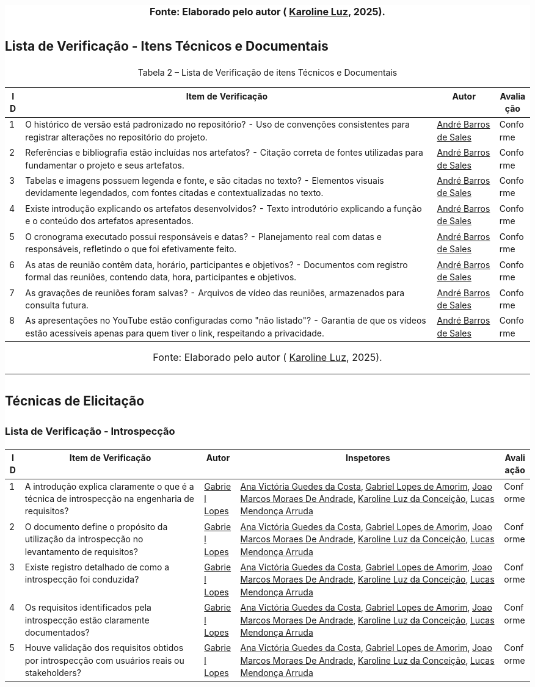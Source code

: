 <font size="3"><p style="text-align: center">Fonte: Elaborado pelo autor ( [Karoline Luz](https://github.com/KarolineLuz), 2025).</p></font>
---

## Lista de Verificação - Itens Técnicos e Documentais 

<p align="center">Tabela 2 – Lista de Verificação de itens Técnicos e Documentais</p>

| ID  | Item de Verificação                                                                                                                                                       | Autor                                                                                       | Avaliação |
| --- | ------------------------------------------------------------------------------------------------------------------------------------------------------------------------- | ------------------------------------------------------------------------------------------- | --------- |
| 1   | O histórico de versão está padronizado no repositório? - Uso de convenções consistentes para registrar alterações no repositório do projeto.                              | [André Barros de Sales](https://sigaa.unb.br/sigaa/public/docente/portal.jsf?siape=1314342) | Conforme |
| 2   | Referências e bibliografia estão incluídas nos artefatos? - Citação correta de fontes utilizadas para fundamentar o projeto e seus artefatos.                             | [André Barros de Sales](https://sigaa.unb.br/sigaa/public/docente/portal.jsf?siape=1314342) | Conforme |
| 3   | Tabelas e imagens possuem legenda e fonte, e são citadas no texto? - Elementos visuais devidamente legendados, com fontes citadas e contextualizadas no texto.            | [André Barros de Sales](https://sigaa.unb.br/sigaa/public/docente/portal.jsf?siape=1314342) | Conforme |
| 4   | Existe introdução explicando os artefatos desenvolvidos? - Texto introdutório explicando a função e o conteúdo dos artefatos apresentados.                                | [André Barros de Sales](https://sigaa.unb.br/sigaa/public/docente/portal.jsf?siape=1314342) | Conforme |
| 5   | O cronograma executado possui responsáveis e datas? - Planejamento real com datas e responsáveis, refletindo o que foi efetivamente feito.                                | [André Barros de Sales](https://sigaa.unb.br/sigaa/public/docente/portal.jsf?siape=1314342) | Conforme |
| 6   | As atas de reunião contêm data, horário, participantes e objetivos? - Documentos com registro formal das reuniões, contendo data, hora, participantes e objetivos.        | [André Barros de Sales](https://sigaa.unb.br/sigaa/public/docente/portal.jsf?siape=1314342) | Conforme |
| 7   | As gravações de reuniões foram salvas? - Arquivos de vídeo das reuniões, armazenados para consulta futura.                                                                | [André Barros de Sales](https://sigaa.unb.br/sigaa/public/docente/portal.jsf?siape=1314342) | Conforme |
| 8   | As apresentações no YouTube estão configuradas como "não listado"? - Garantia de que os vídeos estão acessíveis apenas para quem tiver o link, respeitando a privacidade. | [André Barros de Sales](https://sigaa.unb.br/sigaa/public/docente/portal.jsf?siape=1314342) | Conforme |

<font size="3"><p style="text-align: center">Fonte: Elaborado pelo autor ( [Karoline Luz](https://github.com/KarolineLuz), 2025).</p></font>

---
## Técnicas de Elicitação
### Lista de Verificação - Introspecção

| ID | Item de Verificação | Autor | Inspetores | Avaliação |
|----|----------------------|-------|------------|-----------|
| 1  | A introdução explica claramente o que é a técnica de introspecção na engenharia de requisitos? | [Gabriel Lopes](https://github.com/BrzGab) | [Ana Victória Guedes da Costa](https://github.com/navicg), [Gabriel Lopes de Amorim](https://github.com/BrzGab), [Joao Marcos Moraes De Andrade](https://github.com/JJOAOMARCOSS), [Karoline Luz da Conceição](https://github.com/KarolineLuz), [Lucas Mendonça Arruda](https://github.com/lucasarruda9) | Conforme |
| 2  | O documento define o propósito da utilização da introspecção no levantamento de requisitos? | [Gabriel Lopes](https://github.com/BrzGab) | [Ana Victória Guedes da Costa](https://github.com/navicg), [Gabriel Lopes de Amorim](https://github.com/BrzGab), [Joao Marcos Moraes De Andrade](https://github.com/JJOAOMARCOSS), [Karoline Luz da Conceição](https://github.com/KarolineLuz), [Lucas Mendonça Arruda](https://github.com/lucasarruda9) | Conforme |
| 3  | Existe registro detalhado de como a introspecção foi conduzida? | [Gabriel Lopes](https://github.com/BrzGab) | [Ana Victória Guedes da Costa](https://github.com/navicg), [Gabriel Lopes de Amorim](https://github.com/BrzGab), [Joao Marcos Moraes De Andrade](https://github.com/JJOAOMARCOSS), [Karoline Luz da Conceição](https://github.com/KarolineLuz), [Lucas Mendonça Arruda](https://github.com/lucasarruda9) | Conforme |
| 4  | Os requisitos identificados pela introspecção estão claramente documentados? | [Gabriel Lopes](https://github.com/BrzGab) | [Ana Victória Guedes da Costa](https://github.com/navicg), [Gabriel Lopes de Amorim](https://github.com/BrzGab), [Joao Marcos Moraes De Andrade](https://github.com/JJOAOMARCOSS), [Karoline Luz da Conceição](https://github.com/KarolineLuz), [Lucas Mendonça Arruda](https://github.com/lucasarruda9) | Conforme |
| 5  | Houve validação dos requisitos obtidos por introspecção com usuários reais ou stakeholders? | [Gabriel Lopes](https://github.com/BrzGab) | [Ana Victória Guedes da Costa](https://github.com/navicg), [Gabriel Lopes de Amorim](https://github.com/BrzGab), [Joao Marcos Moraes De Andrade](https://github.com/JJOAOMARCOSS), [Karoline Luz da Conceição](https://github.com/KarolineLuz), [Lucas Mendonça Arruda](https://github.com/lucasarruda9) | Conforme |